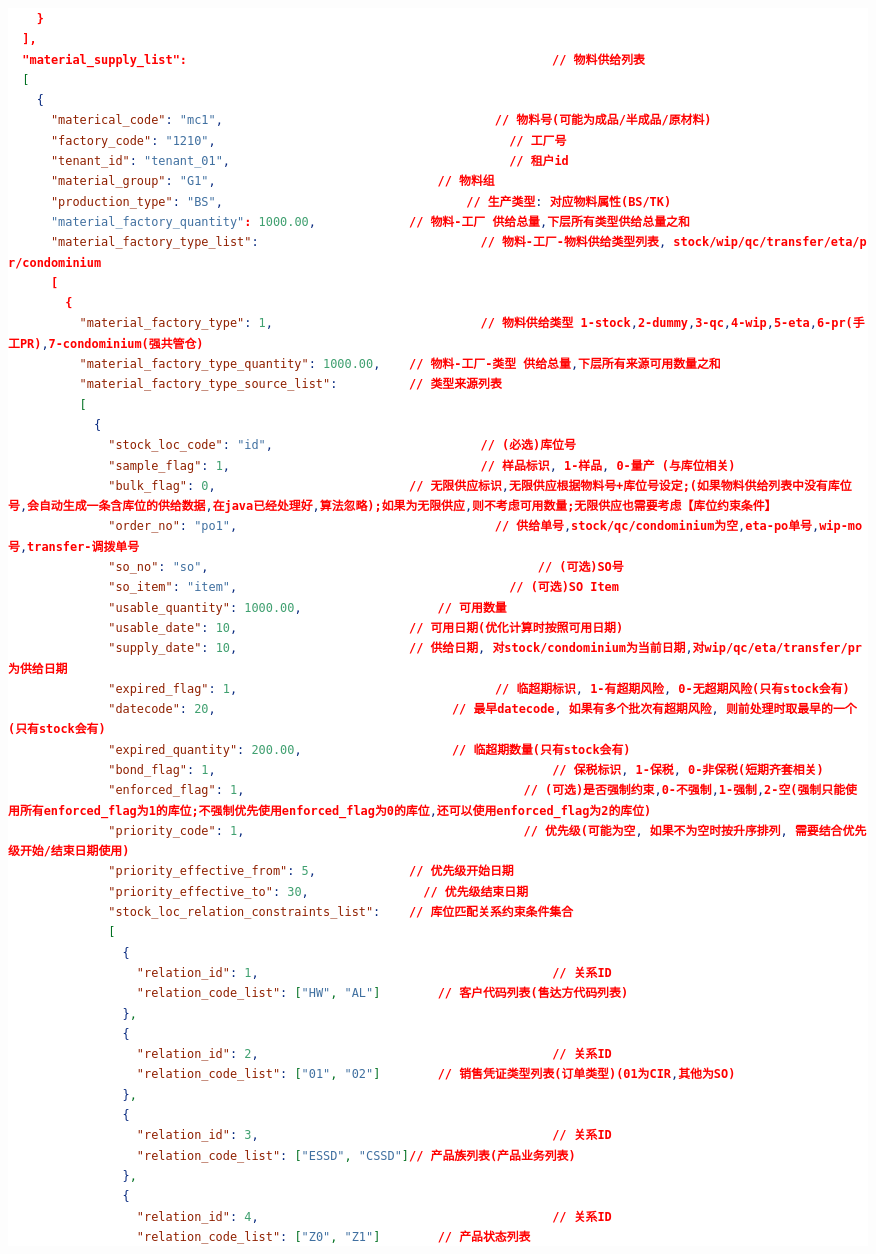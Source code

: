 ```json
    }
  ],
  "material_supply_list":										            // 物料供给列表
  [
    {
      "materical_code": "mc1",							            // 物料号(可能为成品/半成品/原材料)
      "factory_code": "1210",							              // 工厂号
      "tenant_id": "tenant_01",								          // 租户id
      "material_group": "G1",		                        // 物料组
      "production_type": "BS",					                // 生产类型: 对应物料属性(BS/TK)
      "material_factory_quantity": 1000.00,             // 物料-工厂 供给总量,下层所有类型供给总量之和
      "material_factory_type_list":						          // 物料-工厂-物料供给类型列表, stock/wip/qc/transfer/eta/pr/condominium
      [
        {
          "material_factory_type": 1,					          // 物料供给类型 1-stock,2-dummy,3-qc,4-wip,5-eta,6-pr(手工PR),7-condominium(强共管仓)
          "material_factory_type_quantity": 1000.00,    // 物料-工厂-类型 供给总量,下层所有来源可用数量之和
          "material_factory_type_source_list":          // 类型来源列表
          [
            {
              "stock_loc_code": "id",					          // (必选)库位号
              "sample_flag": 1,		  					          // 样品标识, 1-样品, 0-量产 (与库位相关)
              "bulk_flag": 0,                           // 无限供应标识,无限供应根据物料号+库位号设定;(如果物料供给列表中没有库位号,会自动生成一条含库位的供给数据,在java已经处理好,算法忽略);如果为无限供应,则不考虑可用数量;无限供应也需要考虑【库位约束条件】
              "order_no": "po1",						            // 供给单号,stock/qc/condominium为空,eta-po单号,wip-mo号,transfer-调拨单号
              "so_no": "so",									          // (可选)SO号
              "so_item": "item",							          // (可选)SO Item
              "usable_quantity": 1000.00,		            // 可用数量
              "usable_date": 10,                        // 可用日期(优化计算时按照可用日期)
              "supply_date": 10,  	                    // 供给日期, 对stock/condominium为当前日期,对wip/qc/eta/transfer/pr为供给日期
              "expired_flag": 1,						            // 临超期标识, 1-有超期风险, 0-无超期风险(只有stock会有)
              "datecode": 20,			                      // 最早datecode, 如果有多个批次有超期风险, 则前处理时取最早的一个(只有stock会有)
              "expired_quantity": 200.00,			          // 临超期数量(只有stock会有)
              "bond_flag": 1,										      	// 保税标识, 1-保税, 0-非保税(短期齐套相关)
              "enforced_flag": 1,								      	// (可选)是否强制约束,0-不强制,1-强制,2-空(强制只能使用所有enforced_flag为1的库位;不强制优先使用enforced_flag为0的库位,还可以使用enforced_flag为2的库位)
              "priority_code": 1,							        	// 优先级(可能为空, 如果不为空时按升序排列, 需要结合优先级开始/结束日期使用)
              "priority_effective_from": 5,	            // 优先级开始日期
              "priority_effective_to": 30, 		          // 优先级结束日期 
              "stock_loc_relation_constraints_list":    // 库位匹配关系约束条件集合
              [
                {
                  "relation_id": 1,											// 关系ID
                  "relation_code_list": ["HW", "AL"]		// 客户代码列表(售达方代码列表)
                },
                {
                  "relation_id": 2,											// 关系ID
                  "relation_code_list": ["01", "02"]		// 销售凭证类型列表(订单类型)(01为CIR,其他为SO)
                },
                {
                  "relation_id": 3,											// 关系ID
                  "relation_code_list": ["ESSD", "CSSD"]// 产品族列表(产品业务列表)
                },
                {
                  "relation_id": 4,											// 关系ID
                  "relation_code_list": ["Z0", "Z1"]		// 产品状态列表
```